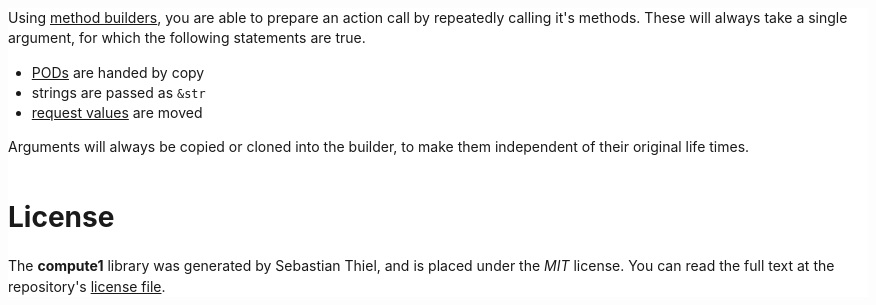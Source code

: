 Using [method builders](https://docs.rs/google-compute1/1.0.8+20180916/google_compute1/trait.CallBuilder.html), you are able to prepare an action call by repeatedly calling it's methods.
These will always take a single argument, for which the following statements are true.

* [PODs][wiki-pod] are handed by copy
* strings are passed as `&str`
* [request values](https://docs.rs/google-compute1/1.0.8+20180916/google_compute1/trait.RequestValue.html) are moved

Arguments will always be copied or cloned into the builder, to make them independent of their original life times.

[wiki-pod]: http://en.wikipedia.org/wiki/Plain_old_data_structure
[builder-pattern]: http://en.wikipedia.org/wiki/Builder_pattern
[google-go-api]: https://github.com/google/google-api-go-client

# License
The **compute1** library was generated by Sebastian Thiel, and is placed 
under the *MIT* license.
You can read the full text at the repository's [license file][repo-license].

[repo-license]: https://github.com/Byron/google-apis-rsblob/master/LICENSE.md
